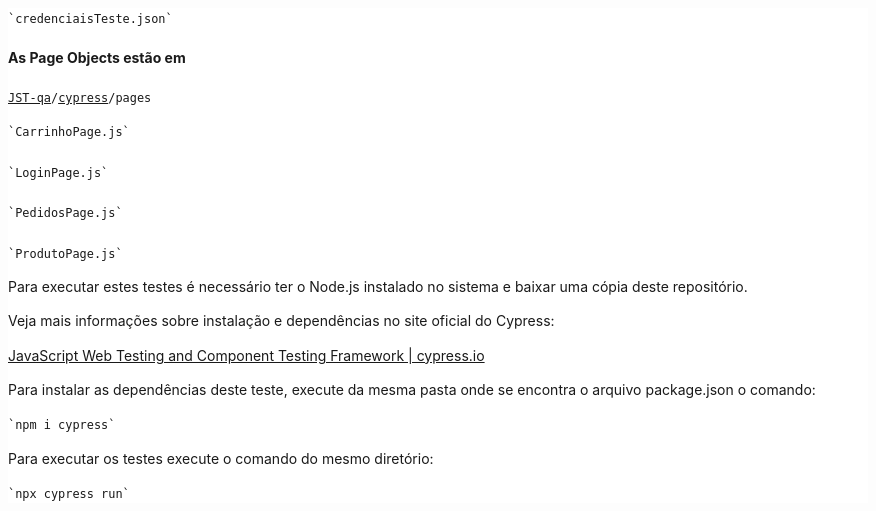     `credenciaisTeste.json`

#### As Page Objects estão em

[`JST-qa`](https://github.com/JohnnyKamigashima/JST-qa)`/`[`cypress`](https://github.com/JohnnyKamigashima/JST-qa/tree/main/cypress)`/pages`

    `CarrinhoPage.js`

    `LoginPage.js`

    `PedidosPage.js`

    `ProdutoPage.js`

Para executar estes testes é necessário ter o Node.js instalado no sistema e baixar uma cópia deste repositório.

Veja mais informações sobre instalação e dependências no site oficial do Cypress:

[JavaScript Web Testing and Component Testing Framework | cypress.io](https://www.cypress.io/)

Para instalar as dependências deste teste, execute da mesma pasta onde se encontra o arquivo package.json o comando:

    `npm i cypress`

Para executar os testes execute o comando do mesmo diretório:

    `npx cypress run`
